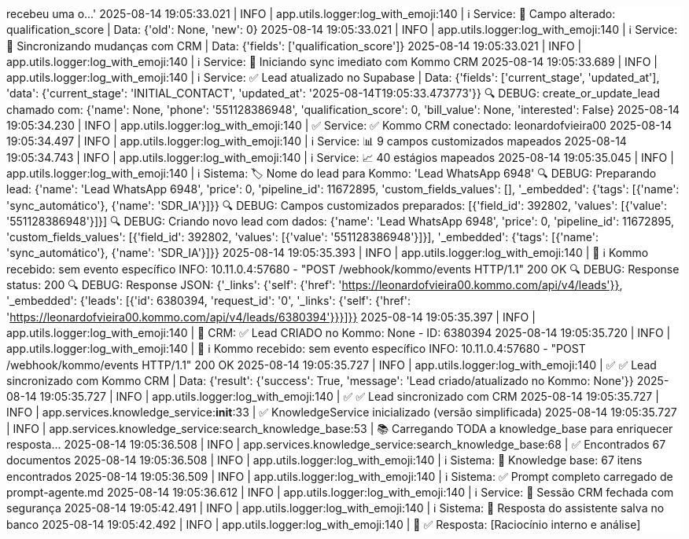 recebeu uma o...'
2025-08-14 19:05:33.021 | INFO     | app.utils.logger:log_with_emoji:140 | ℹ️ Service: 🔄 Campo alterado: qualification_score | Data: {'old': None, 'new': 0}
2025-08-14 19:05:33.021 | INFO     | app.utils.logger:log_with_emoji:140 | ℹ️ Service: 🔄 Sincronizando mudanças com CRM | Data: {'fields': ['qualification_score']}
2025-08-14 19:05:33.021 | INFO     | app.utils.logger:log_with_emoji:140 | ℹ️ Service: 🔄 Iniciando sync imediato com Kommo CRM
2025-08-14 19:05:33.689 | INFO     | app.utils.logger:log_with_emoji:140 | ℹ️ Service: ✅ Lead atualizado no Supabase | Data: {'fields': ['current_stage', 'updated_at'], 'data': {'current_stage': 'INITIAL_CONTACT', 'updated_at': '2025-08-14T19:05:33.473773'}}
🔍 DEBUG: create_or_update_lead chamado com: {'name': None, 'phone': '551128386948', 'qualification_score': 0, 'bill_value': None, 'interested': False}
2025-08-14 19:05:34.230 | INFO     | app.utils.logger:log_with_emoji:140 | ✅ Service: ✅ Kommo CRM conectado: leonardofvieira00
2025-08-14 19:05:34.497 | INFO     | app.utils.logger:log_with_emoji:140 | ℹ️ Service: 📊 9 campos customizados mapeados
2025-08-14 19:05:34.743 | INFO     | app.utils.logger:log_with_emoji:140 | ℹ️ Service: 📈 40 estágios mapeados
2025-08-14 19:05:35.045 | INFO     | app.utils.logger:log_with_emoji:140 | ℹ️ Sistema: 🏷️ Nome do lead para Kommo: 'Lead WhatsApp 6948'
🔍 DEBUG: Preparando lead: {'name': 'Lead WhatsApp 6948', 'price': 0, 'pipeline_id': 11672895, 'custom_fields_values': [], '_embedded': {'tags': [{'name': 'sync_automático'}, {'name': 'SDR_IA'}]}}
🔍 DEBUG: Campos customizados preparados: [{'field_id': 392802, 'values': [{'value': '551128386948'}]}]
🔍 DEBUG: Criando novo lead com dados: {'name': 'Lead WhatsApp 6948', 'price': 0, 'pipeline_id': 11672895, 'custom_fields_values': [{'field_id': 392802, 'values': [{'value': '551128386948'}]}], '_embedded': {'tags': [{'name': 'sync_automático'}, {'name': 'SDR_IA'}]}}
2025-08-14 19:05:35.393 | INFO     | app.utils.logger:log_with_emoji:140 | 📝 ℹ️ Kommo recebido: sem evento específico
INFO:     10.11.0.4:57680 - "POST /webhook/kommo/events HTTP/1.1" 200 OK
🔍 DEBUG: Response status: 200
🔍 DEBUG: Response JSON: {'_links': {'self': {'href': 'https://leonardofvieira00.kommo.com/api/v4/leads'}}, '_embedded': {'leads': [{'id': 6380394, 'request_id': '0', '_links': {'self': {'href': 'https://leonardofvieira00.kommo.com/api/v4/leads/6380394'}}}]}}
2025-08-14 19:05:35.397 | INFO     | app.utils.logger:log_with_emoji:140 | 💼 CRM: ✅ Lead CRIADO no Kommo: None - ID: 6380394
2025-08-14 19:05:35.720 | INFO     | app.utils.logger:log_with_emoji:140 | 📝 ℹ️ Kommo recebido: sem evento específico
INFO:     10.11.0.4:57680 - "POST /webhook/kommo/events HTTP/1.1" 200 OK
2025-08-14 19:05:35.727 | INFO     | app.utils.logger:log_with_emoji:140 | ✅ ✅ Lead sincronizado com Kommo CRM | Data: {'result': {'success': True, 'message': 'Lead criado/atualizado no Kommo: None'}}
2025-08-14 19:05:35.727 | INFO     | app.utils.logger:log_with_emoji:140 | ✅ ✅ Lead sincronizado com CRM
2025-08-14 19:05:35.727 | INFO     | app.services.knowledge_service:__init__:33 | ✅ KnowledgeService inicializado (versão simplificada)
2025-08-14 19:05:35.727 | INFO     | app.services.knowledge_service:search_knowledge_base:53 | 📚 Carregando TODA a knowledge_base para enriquecer resposta...
2025-08-14 19:05:36.508 | INFO     | app.services.knowledge_service:search_knowledge_base:68 | ✅ Encontrados 67 documentos
2025-08-14 19:05:36.508 | INFO     | app.utils.logger:log_with_emoji:140 | ℹ️ Sistema: 🧠 Knowledge base: 67 itens encontrados
2025-08-14 19:05:36.509 | INFO     | app.utils.logger:log_with_emoji:140 | ℹ️ Sistema: ✅ Prompt completo carregado de prompt-agente.md
2025-08-14 19:05:36.612 | INFO     | app.utils.logger:log_with_emoji:140 | ℹ️ Service: 🔌 Sessão CRM fechada com segurança
2025-08-14 19:05:42.491 | INFO     | app.utils.logger:log_with_emoji:140 | ℹ️ Sistema: 💾 Resposta do assistente salva no banco
2025-08-14 19:05:42.492 | INFO     | app.utils.logger:log_with_emoji:140 | 💬 ✅ Resposta: [Raciocínio interno e análise]
